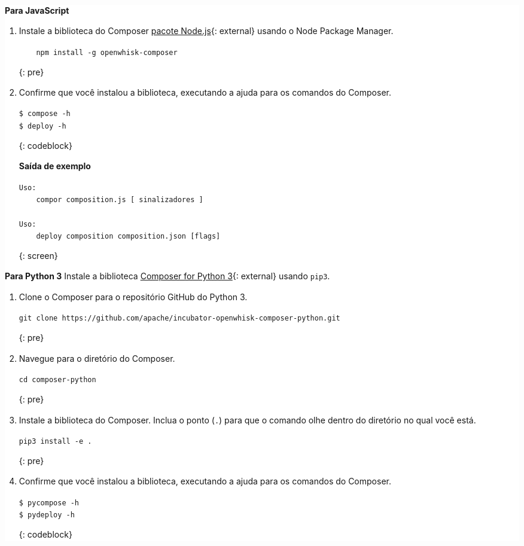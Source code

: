 **Para JavaScript**
1. Instale a biblioteca do Composer [pacote Node.js](https://github.com/apache/incubator-openwhisk-composer){: external} usando o Node Package Manager.

    ```
        npm install -g openwhisk-composer
    ```
    {: pre}

2.  Confirme que você instalou a biblioteca, executando a ajuda para os comandos do Composer.

    ```
    $ compose -h
    $ deploy -h
    ```
    {: codeblock}

    **Saída de exemplo**
    ```
    Uso:
        compor composition.js [ sinalizadores ]

    Uso:
        deploy composition composition.json [flags]
    ```
    {: screen}

**Para Python 3** Instale a biblioteca [Composer for Python 3](https://github.com/apache/incubator-openwhisk-composer-python){: external} usando `pip3`.

1.  Clone o Composer para o repositório GitHub do Python 3.
    ```
    git clone https://github.com/apache/incubator-openwhisk-composer-python.git
    ```
    {: pre}

2.  Navegue para o diretório do Composer.
    ```
    cd composer-python
    ```
    {: pre}

3.  Instale a biblioteca do Composer. Inclua o ponto (`.`) para que o comando olhe dentro do diretório no qual você está.
    ```
    pip3 install -e .
    ```
    {: pre}

4.  Confirme que você instalou a biblioteca, executando a ajuda para os comandos do Composer.
    ```
    $ pycompose -h
    $ pydeploy -h
    ```
    {: codeblock}
